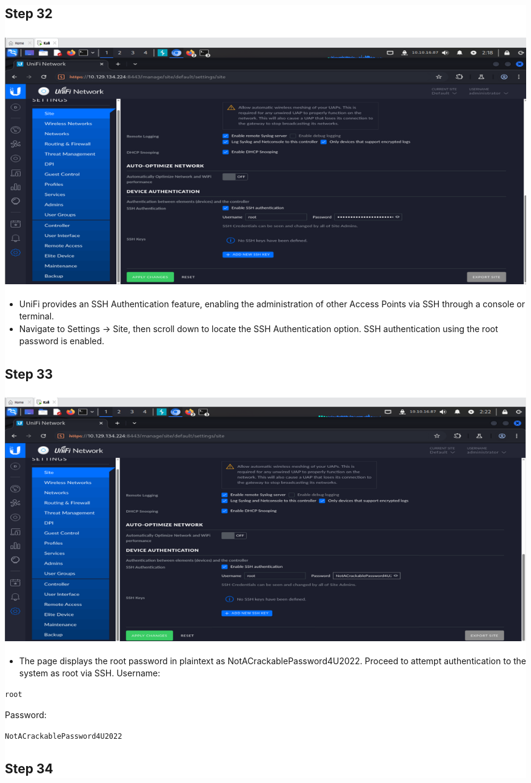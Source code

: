   ## Step 32
  ### ![image_alt](https://github.com/bikasha49/HackTheBox-Unified-Tier-II-Challenge/blob/633bdf63dca1232a6d3682f0e161f0d6e1648000/32%20unified%20setting%20section%20and%20see%20the%20root%20password.png)
  - UniFi provides an SSH Authentication feature, enabling the administration of other Access Points via SSH through a console or terminal.
  - Navigate to Settings → Site, then scroll down to locate the SSH Authentication option. SSH authentication using the root password is enabled.
  ## Step 33
  ### ![image_alt](https://github.com/bikasha49/HackTheBox-Unified-Tier-II-Challenge/blob/c3c9e2e56ae9431fd1800834cdc532df595efdc1/33%20successfully%20can%20see%20the%20root%20password%20was%20NotACrackablePassword4U2022.png)
  - The page displays the root password in plaintext as NotACrackablePassword4U2022. Proceed to attempt authentication to the system as root via SSH.
   Username:
  ```bash
  root
  ```
  Password:
  ```bash
  NotACrackablePassword4U2022
  ```
  ## Step 34